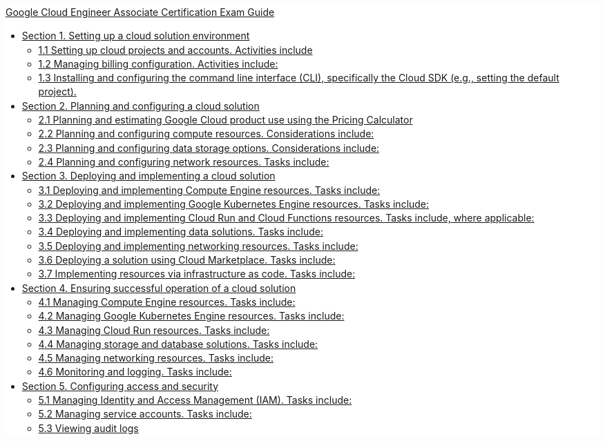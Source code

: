 [Google Cloud Engineer Associate Certification Exam Guide](https://cloud.google.com/certification/guides/cloud-engineer)

- [Section 1. Setting up a cloud solution environment](#section-1-setting-up-a-cloud-solution-environment)
  * [1.1 Setting up cloud projects and accounts. Activities include](#11-setting-up-cloud-projects-and-accounts-activities-include)
  * [1.2 Managing billing configuration. Activities include:](#12-managing-billing-configuration-activities-include-)
  * [1.3 Installing and configuring the command line interface (CLI), specifically the Cloud SDK (e.g., setting the default project).](#13-installing-and-configuring-the-command-line-interface--cli---specifically-the-cloud-sdk--eg--setting-the-default-project-)
- [Section 2. Planning and configuring a cloud solution](#section-2-planning-and-configuring-a-cloud-solution)
  * [2.1 Planning and estimating Google Cloud product use using the Pricing Calculator](#21-planning-and-estimating-google-cloud-product-use-using-the-pricing-calculator)
  * [2.2 Planning and configuring compute resources. Considerations include:](#22-planning-and-configuring-compute-resources-considerations-include-)
  * [2.3 Planning and configuring data storage options. Considerations include:](#23-planning-and-configuring-data-storage-options-considerations-include-)
  * [2.4 Planning and configuring network resources. Tasks include:](#24-planning-and-configuring-network-resources-tasks-include-)
- [Section 3. Deploying and implementing a cloud solution](#section-3-deploying-and-implementing-a-cloud-solution)
  * [3.1 Deploying and implementing Compute Engine resources. Tasks include:](#31-deploying-and-implementing-compute-engine-resources-tasks-include-)
  * [3.2 Deploying and implementing Google Kubernetes Engine resources. Tasks include:](#32-deploying-and-implementing-google-kubernetes-engine-resources-tasks-include-)
  * [3.3 Deploying and implementing Cloud Run and Cloud Functions resources. Tasks include, where applicable:](#33-deploying-and-implementing-cloud-run-and-cloud-functions-resources-tasks-include--where-applicable-)
  * [3.4 Deploying and implementing data solutions. Tasks include:](#34-deploying-and-implementing-data-solutions-tasks-include-)
  * [3.5 Deploying and implementing networking resources. Tasks include:](#35-deploying-and-implementing-networking-resources-tasks-include-)
  * [3.6 Deploying a solution using Cloud Marketplace. Tasks include:](#36-deploying-a-solution-using-cloud-marketplace-tasks-include-)
  * [3.7 Implementing resources via infrastructure as code. Tasks include:](#37-implementing-resources-via-infrastructure-as-code-tasks-include-)
- [Section 4. Ensuring successful operation of a cloud solution](#section-4-ensuring-successful-operation-of-a-cloud-solution)
  * [4.1 Managing Compute Engine resources. Tasks include:](#41-managing-compute-engine-resources-tasks-include-)
  * [4.2 Managing Google Kubernetes Engine resources. Tasks include:](#42-managing-google-kubernetes-engine-resources-tasks-include-)
  * [4.3 Managing Cloud Run resources. Tasks include:](#43-managing-cloud-run-resources-tasks-include-)
  * [4.4 Managing storage and database solutions. Tasks include:](#44-managing-storage-and-database-solutions-tasks-include-)
  * [4.5 Managing networking resources. Tasks include:](#45-managing-networking-resources-tasks-include-)
  * [4.6 Monitoring and logging. Tasks include:](#46-monitoring-and-logging-tasks-include-)
- [Section 5. Configuring access and security](#section-5-configuring-access-and-security)
  * [5.1 Managing Identity and Access Management (IAM). Tasks include:](#51-managing-identity-and-access-management--iam--tasks-include-)
  * [5.2 Managing service accounts. Tasks include:](#52-managing-service-accounts-tasks-include-)
  * [5.3 Viewing audit logs](#53-viewing-audit-logs)
